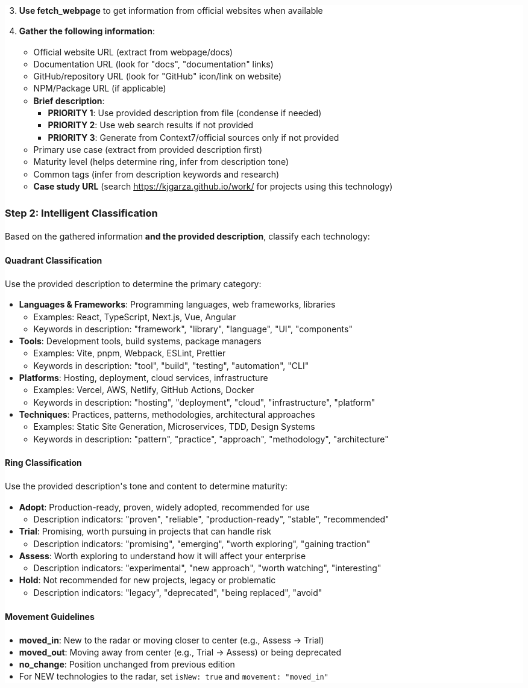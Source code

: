 3. **Use fetch_webpage** to get information from official websites when available

4. **Gather the following information**:
   - Official website URL (extract from webpage/docs)
   - Documentation URL (look for "docs", "documentation" links)
   - GitHub/repository URL (look for "GitHub" icon/link on website)
   - NPM/Package URL (if applicable)
   - **Brief description**: 
     - **PRIORITY 1**: Use provided description from file (condense if needed)
     - **PRIORITY 2**: Use web search results if not provided
     - **PRIORITY 3**: Generate from Context7/official sources only if not provided
   - Primary use case (extract from provided description first)
   - Maturity level (helps determine ring, infer from description tone)
   - Common tags (infer from description keywords and research)
   - **Case study URL** (search https://kjgarza.github.io/work/ for projects using this technology)

### Step 2: Intelligent Classification

Based on the gathered information **and the provided description**, classify each technology:

#### Quadrant Classification
Use the provided description to determine the primary category:
- **Languages & Frameworks**: Programming languages, web frameworks, libraries
  - Examples: React, TypeScript, Next.js, Vue, Angular
  - Keywords in description: "framework", "library", "language", "UI", "components"
- **Tools**: Development tools, build systems, package managers
  - Examples: Vite, pnpm, Webpack, ESLint, Prettier
  - Keywords in description: "tool", "build", "testing", "automation", "CLI"
- **Platforms**: Hosting, deployment, cloud services, infrastructure
  - Examples: Vercel, AWS, Netlify, GitHub Actions, Docker
  - Keywords in description: "hosting", "deployment", "cloud", "infrastructure", "platform"
- **Techniques**: Practices, patterns, methodologies, architectural approaches
  - Examples: Static Site Generation, Microservices, TDD, Design Systems
  - Keywords in description: "pattern", "practice", "approach", "methodology", "architecture"

#### Ring Classification
Use the provided description's tone and content to determine maturity:
- **Adopt**: Production-ready, proven, widely adopted, recommended for use
  - Description indicators: "proven", "reliable", "production-ready", "stable", "recommended"
- **Trial**: Promising, worth pursuing in projects that can handle risk
  - Description indicators: "promising", "emerging", "worth exploring", "gaining traction"
- **Assess**: Worth exploring to understand how it will affect your enterprise
  - Description indicators: "experimental", "new approach", "worth watching", "interesting"
- **Hold**: Not recommended for new projects, legacy or problematic
  - Description indicators: "legacy", "deprecated", "being replaced", "avoid"

#### Movement Guidelines
- **moved_in**: New to the radar or moving closer to center (e.g., Assess → Trial)
- **moved_out**: Moving away from center (e.g., Trial → Assess) or being deprecated
- **no_change**: Position unchanged from previous edition
- For NEW technologies to the radar, set `isNew: true` and `movement: "moved_in"`
